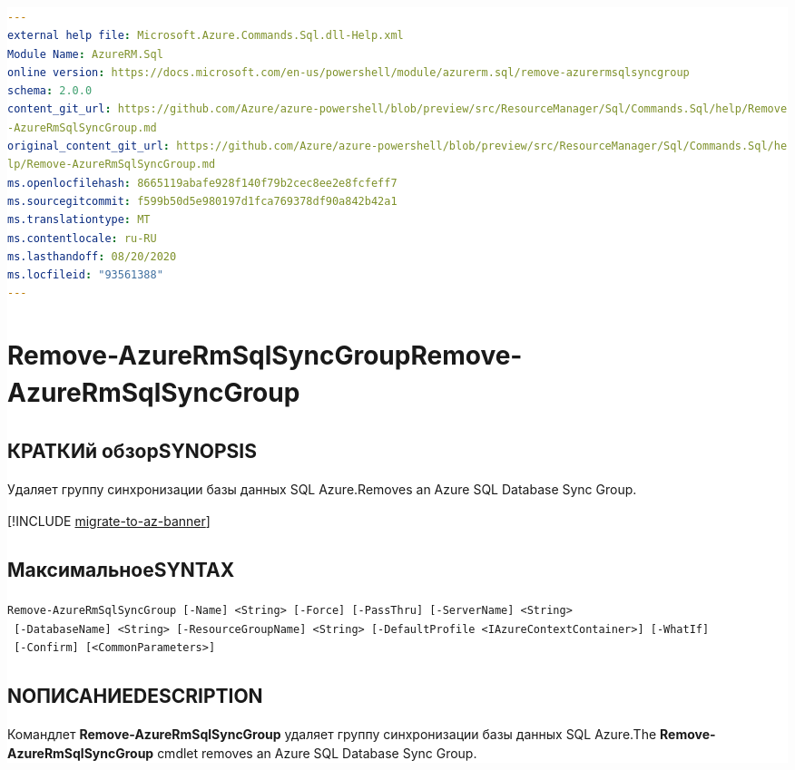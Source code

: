 ```yaml
---
external help file: Microsoft.Azure.Commands.Sql.dll-Help.xml
Module Name: AzureRM.Sql
online version: https://docs.microsoft.com/en-us/powershell/module/azurerm.sql/remove-azurermsqlsyncgroup
schema: 2.0.0
content_git_url: https://github.com/Azure/azure-powershell/blob/preview/src/ResourceManager/Sql/Commands.Sql/help/Remove-AzureRmSqlSyncGroup.md
original_content_git_url: https://github.com/Azure/azure-powershell/blob/preview/src/ResourceManager/Sql/Commands.Sql/help/Remove-AzureRmSqlSyncGroup.md
ms.openlocfilehash: 8665119abafe928f140f79b2cec8ee2e8fcfeff7
ms.sourcegitcommit: f599b50d5e980197d1fca769378df90a842b42a1
ms.translationtype: MT
ms.contentlocale: ru-RU
ms.lasthandoff: 08/20/2020
ms.locfileid: "93561388"
---
```

# <span data-ttu-id="e197a-101">Remove-AzureRmSqlSyncGroup</span><span class="sxs-lookup"><span data-stu-id="e197a-101">Remove-AzureRmSqlSyncGroup</span></span>

## <span data-ttu-id="e197a-102">КРАТКИй обзор</span><span class="sxs-lookup"><span data-stu-id="e197a-102">SYNOPSIS</span></span>
<span data-ttu-id="e197a-103">Удаляет группу синхронизации базы данных SQL Azure.</span><span class="sxs-lookup"><span data-stu-id="e197a-103">Removes an Azure SQL Database Sync Group.</span></span>

[!INCLUDE [migrate-to-az-banner](../../includes/migrate-to-az-banner.md)]

## <span data-ttu-id="e197a-104">Максимальное</span><span class="sxs-lookup"><span data-stu-id="e197a-104">SYNTAX</span></span>

```
Remove-AzureRmSqlSyncGroup [-Name] <String> [-Force] [-PassThru] [-ServerName] <String>
 [-DatabaseName] <String> [-ResourceGroupName] <String> [-DefaultProfile <IAzureContextContainer>] [-WhatIf]
 [-Confirm] [<CommonParameters>]
```

## <span data-ttu-id="e197a-105">NОПИСАНИЕ</span><span class="sxs-lookup"><span data-stu-id="e197a-105">DESCRIPTION</span></span>
<span data-ttu-id="e197a-106">Командлет **Remove-AzureRmSqlSyncGroup** удаляет группу синхронизации базы данных SQL Azure.</span><span class="sxs-lookup"><span data-stu-id="e197a-106">The **Remove-AzureRmSqlSyncGroup** cmdlet removes an Azure SQL Database Sync Group.</span></span>
